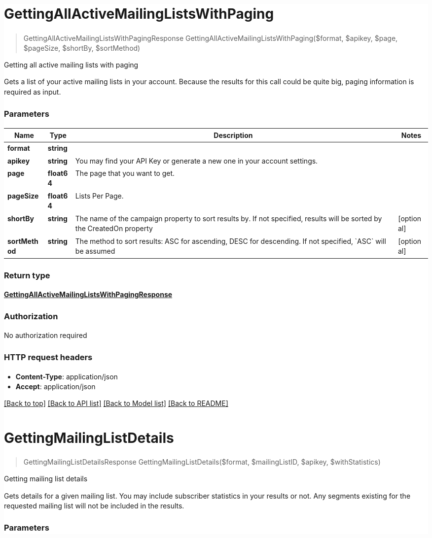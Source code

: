 # **GettingAllActiveMailingListsWithPaging**
> GettingAllActiveMailingListsWithPagingResponse GettingAllActiveMailingListsWithPaging($format, $apikey, $page, $pageSize, $shortBy, $sortMethod)

Getting all active mailing lists with paging

Gets a list of your active mailing lists in your account. Because the results for this call could be quite big, paging information is required as input.


### Parameters

Name | Type | Description  | Notes
------------- | ------------- | ------------- | -------------
 **format** | **string**|  | 
 **apikey** | **string**| You may find your API Key or generate a new one in your account settings. | 
 **page** | **float64**| The page that you want to get. | 
 **pageSize** | **float64**| Lists Per Page. | 
 **shortBy** | **string**| The name of the campaign property to sort results by. If not specified, results will be sorted by the CreatedOn property | [optional] 
 **sortMethod** | **string**| The method to sort results: ASC for ascending, DESC for descending. If not specified, &#x60;ASC&#x60; will be assumed | [optional] 

### Return type

[**GettingAllActiveMailingListsWithPagingResponse**](GettingAllActiveMailingListsWithPagingResponse.md)

### Authorization

No authorization required

### HTTP request headers

 - **Content-Type**: application/json
 - **Accept**: application/json

[[Back to top]](#) [[Back to API list]](../README.md#documentation-for-api-endpoints) [[Back to Model list]](../README.md#documentation-for-models) [[Back to README]](../README.md)

# **GettingMailingListDetails**
> GettingMailingListDetailsResponse GettingMailingListDetails($format, $mailingListID, $apikey, $withStatistics)

Getting mailing list details

Gets details for a given mailing list. You may include subscriber statistics in your results or not. Any segments existing for the requested mailing list will not be included in the results.


### Parameters
